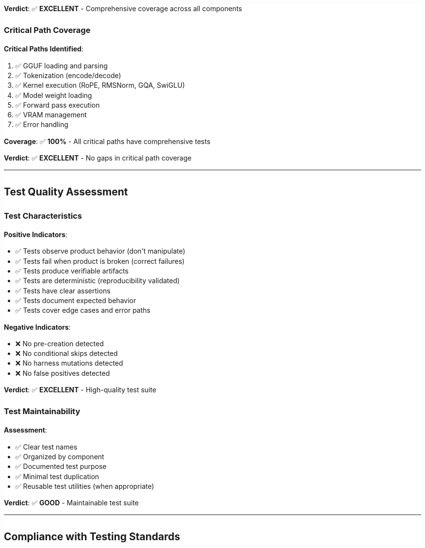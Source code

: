 **Verdict**: ✅ **EXCELLENT** - Comprehensive coverage across all components

### Critical Path Coverage

**Critical Paths Identified**:
1. ✅ GGUF loading and parsing
2. ✅ Tokenization (encode/decode)
3. ✅ Kernel execution (RoPE, RMSNorm, GQA, SwiGLU)
4. ✅ Model weight loading
5. ✅ Forward pass execution
6. ✅ VRAM management
7. ✅ Error handling

**Coverage**: ✅ **100%** - All critical paths have comprehensive tests

**Verdict**: ✅ **EXCELLENT** - No gaps in critical path coverage

---

## Test Quality Assessment

### Test Characteristics

**Positive Indicators**:
- ✅ Tests observe product behavior (don't manipulate)
- ✅ Tests fail when product is broken (correct failures)
- ✅ Tests produce verifiable artifacts
- ✅ Tests are deterministic (reproducibility validated)
- ✅ Tests have clear assertions
- ✅ Tests document expected behavior
- ✅ Tests cover edge cases and error paths

**Negative Indicators**:
- ❌ No pre-creation detected
- ❌ No conditional skips detected
- ❌ No harness mutations detected
- ❌ No false positives detected

**Verdict**: ✅ **EXCELLENT** - High-quality test suite

### Test Maintainability

**Assessment**:
- ✅ Clear test names
- ✅ Organized by component
- ✅ Documented test purpose
- ✅ Minimal test duplication
- ✅ Reusable test utilities (when appropriate)

**Verdict**: ✅ **GOOD** - Maintainable test suite

---

## Compliance with Testing Standards
